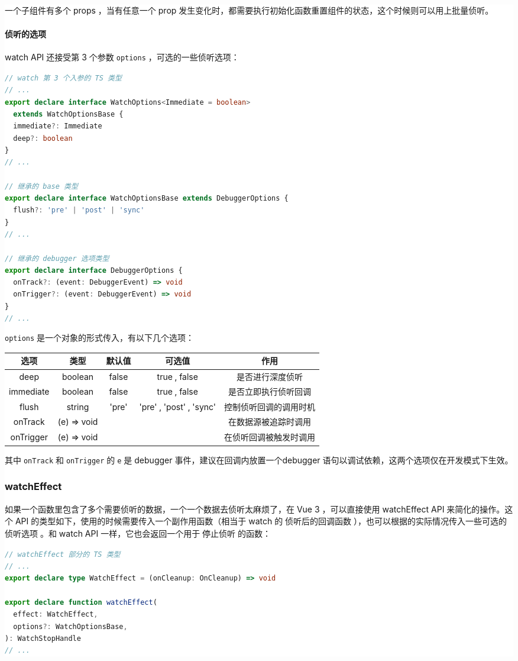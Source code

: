 一个子组件有多个 props ，当有任意一个 prop 发生变化时，都需要执行初始化函数重置组件的状态，这个时候则可以用上批量侦听。

#### 侦听的选项

watch API 还接受第 3 个参数 `options` ，可选的一些侦听选项：

```ts
// watch 第 3 个入参的 TS 类型
// ...
export declare interface WatchOptions<Immediate = boolean>
  extends WatchOptionsBase {
  immediate?: Immediate
  deep?: boolean
}
// ...

// 继承的 base 类型
export declare interface WatchOptionsBase extends DebuggerOptions {
  flush?: 'pre' | 'post' | 'sync'
}
// ...

// 继承的 debugger 选项类型
export declare interface DebuggerOptions {
  onTrack?: (event: DebuggerEvent) => void
  onTrigger?: (event: DebuggerEvent) => void
}
// ...
```

`options` 是一个对象的形式传入，有以下几个选项：

| **选项** | **类型** | **默认值** | **可选值** | **作用** |
| :---: | :---: | :---: | :---: | :---: |
| deep | boolean | false | true , false | 是否进行深度侦听 |
| immediate | boolean | false | true , false | 是否立即执行侦听回调 |
| flush | string | 'pre' | 'pre' , 'post' , 'sync' | 控制侦听回调的调用时机 |
| onTrack | (e) => void |  |  | 在数据源被追踪时调用 |
| onTrigger | (e) => void |  |  | 在侦听回调被触发时调用 |

其中 `onTrack` 和 `onTrigger` 的 `e` 是 debugger 事件，建议在回调内放置一个debugger 语句以调试依赖，这两个选项仅在开发模式下生效。

### watchEffect

如果一个函数里包含了多个需要侦听的数据，一个一个数据去侦听太麻烦了，在 Vue 3 ，可以直接使用 watchEffect API 来简化的操作。这个 API 的类型如下，使用的时候需要传入一个副作用函数（相当于 watch 的 侦听后的回调函数 ），也可以根据的实际情况传入一些可选的 侦听选项 。和 watch API 一样，它也会返回一个用于 停止侦听 的函数：

```ts
// watchEffect 部分的 TS 类型
// ...
export declare type WatchEffect = (onCleanup: OnCleanup) => void

export declare function watchEffect(
  effect: WatchEffect,
  options?: WatchOptionsBase,
): WatchStopHandle
// ...
```
